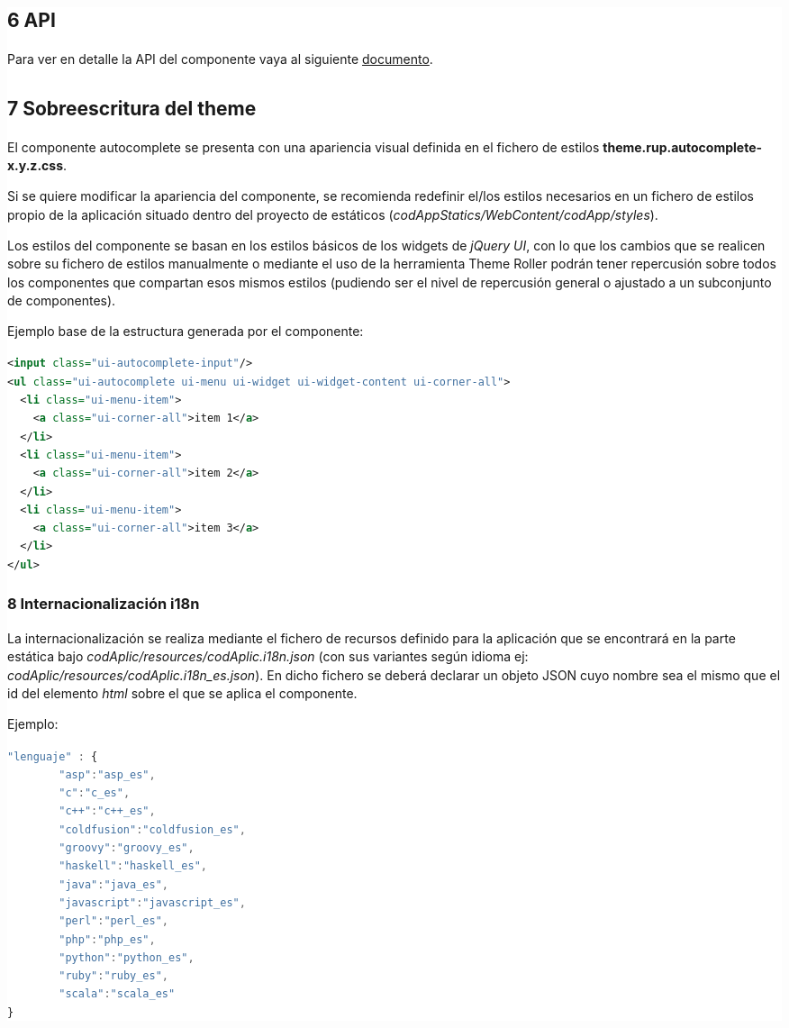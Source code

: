 ## 6 API

Para ver en detalle la API del componente vaya al siguiente [documento](../api/rup.autocomplete.md).

## 7 Sobreescritura del theme

El componente autocomplete se presenta con una apariencia visual definida en el fichero de estilos **theme.rup.autocomplete-x.y.z.css**.

Si se quiere modificar la apariencia del componente, se recomienda redefinir el/los estilos necesarios en un fichero de estilos propio de la aplicación situado dentro del proyecto de estáticos (*codAppStatics/WebContent/codApp/styles*).

Los estilos del componente se basan en los estilos básicos de los widgets de *jQuery UI*, con lo que los cambios que se realicen sobre su fichero de estilos manualmente o mediante el uso de la herramienta Theme Roller podrán tener repercusión sobre todos los componentes que compartan esos mismos estilos (pudiendo ser el nivel de repercusión general o ajustado a un subconjunto de componentes).

Ejemplo base de la estructura generada por el componente:

```xml
<input class="ui-autocomplete-input"/>
<ul class="ui-autocomplete ui-menu ui-widget ui-widget-content ui-corner-all">
  <li class="ui-menu-item">
    <a class="ui-corner-all">item 1</a>
  </li>
  <li class="ui-menu-item">
    <a class="ui-corner-all">item 2</a>
  </li>
  <li class="ui-menu-item">
    <a class="ui-corner-all">item 3</a>
  </li>
</ul>
```

### 8 Internacionalización i18n
La internacionalización se realiza mediante el fichero de recursos definido para la aplicación que se encontrará en la parte estática bajo *codAplic/resources/codAplic.i18n.json* (con sus variantes según idioma ej: *codAplic/resources/codAplic.i18n_es.json*). En dicho fichero se deberá declarar un objeto JSON cuyo nombre sea el mismo que el id del elemento *html* sobre el que se aplica el componente.

Ejemplo:

```js
"lenguaje" : {
		"asp":"asp_es",
		"c":"c_es",
		"c++":"c++_es",
		"coldfusion":"coldfusion_es",
		"groovy":"groovy_es",
		"haskell":"haskell_es",
		"java":"java_es",
		"javascript":"javascript_es",
		"perl":"perl_es",
		"php":"php_es",
		"python":"python_es",
		"ruby":"ruby_es",
		"scala":"scala_es"
}
```
